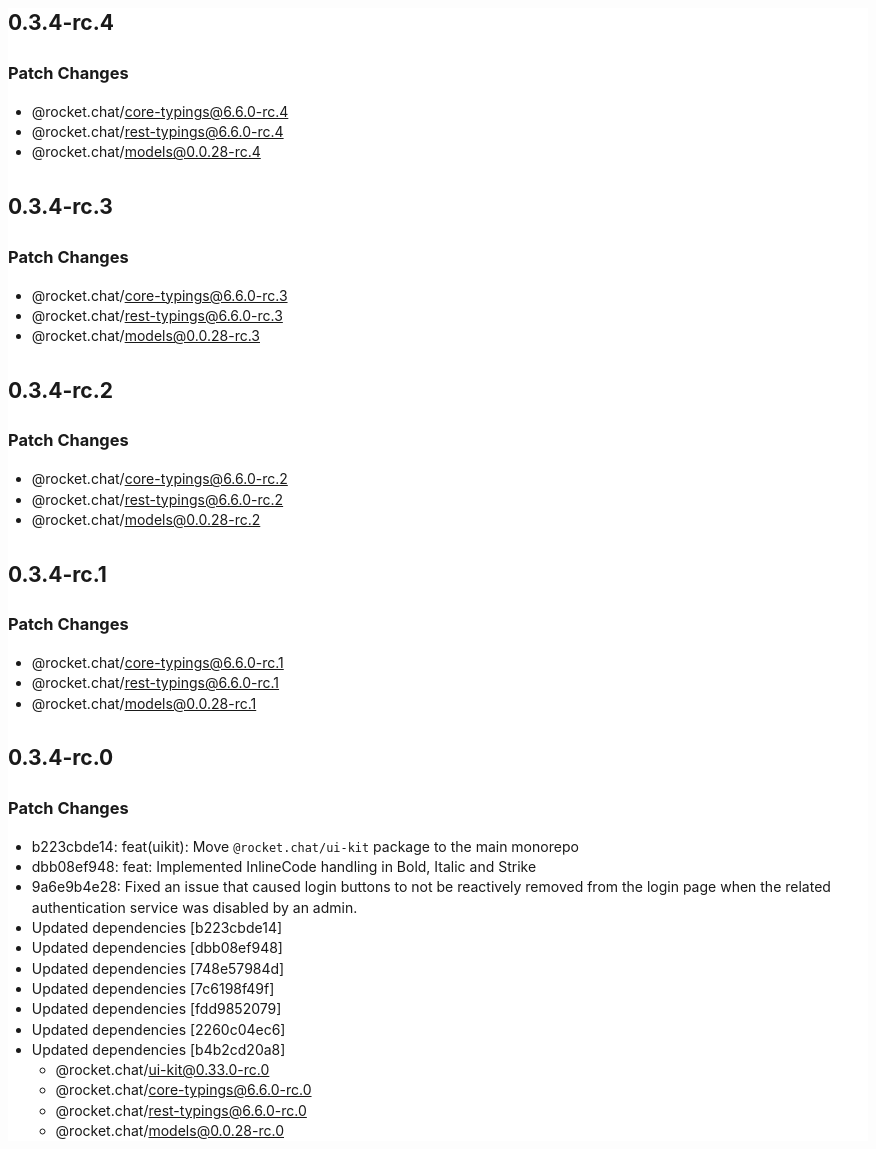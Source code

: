 ## 0.3.4-rc.4

### Patch Changes

- @rocket.chat/core-typings@6.6.0-rc.4
- @rocket.chat/rest-typings@6.6.0-rc.4
- @rocket.chat/models@0.0.28-rc.4

## 0.3.4-rc.3

### Patch Changes

- @rocket.chat/core-typings@6.6.0-rc.3
- @rocket.chat/rest-typings@6.6.0-rc.3
- @rocket.chat/models@0.0.28-rc.3

## 0.3.4-rc.2

### Patch Changes

- @rocket.chat/core-typings@6.6.0-rc.2
- @rocket.chat/rest-typings@6.6.0-rc.2
- @rocket.chat/models@0.0.28-rc.2

## 0.3.4-rc.1

### Patch Changes

- @rocket.chat/core-typings@6.6.0-rc.1
- @rocket.chat/rest-typings@6.6.0-rc.1
- @rocket.chat/models@0.0.28-rc.1

## 0.3.4-rc.0

### Patch Changes

- b223cbde14: feat(uikit): Move `@rocket.chat/ui-kit` package to the main monorepo
- dbb08ef948: feat: Implemented InlineCode handling in Bold, Italic and Strike
- 9a6e9b4e28: Fixed an issue that caused login buttons to not be reactively removed from the login page when the related authentication service was disabled by an admin.
- Updated dependencies [b223cbde14]
- Updated dependencies [dbb08ef948]
- Updated dependencies [748e57984d]
- Updated dependencies [7c6198f49f]
- Updated dependencies [fdd9852079]
- Updated dependencies [2260c04ec6]
- Updated dependencies [b4b2cd20a8]
  - @rocket.chat/ui-kit@0.33.0-rc.0
  - @rocket.chat/core-typings@6.6.0-rc.0
  - @rocket.chat/rest-typings@6.6.0-rc.0
  - @rocket.chat/models@0.0.28-rc.0
